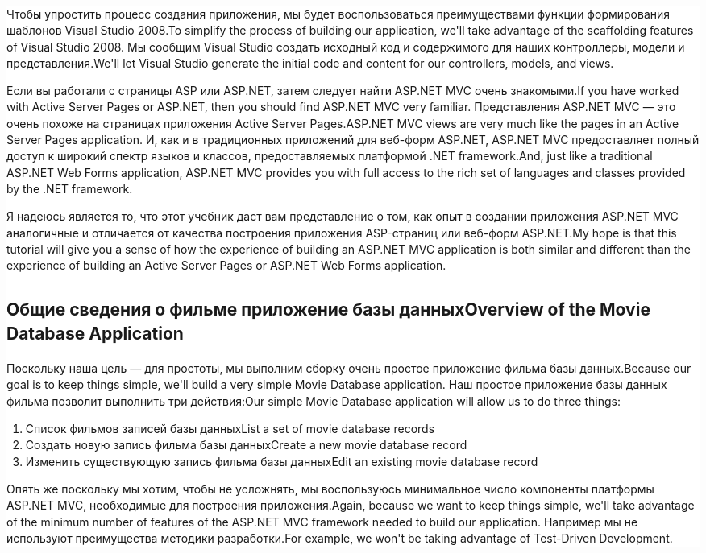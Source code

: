 <span data-ttu-id="5f16d-112">Чтобы упростить процесс создания приложения, мы будет воспользоваться преимуществами функции формирования шаблонов Visual Studio 2008.</span><span class="sxs-lookup"><span data-stu-id="5f16d-112">To simplify the process of building our application, we'll take advantage of the scaffolding features of Visual Studio 2008.</span></span> <span data-ttu-id="5f16d-113">Мы сообщим Visual Studio создать исходный код и содержимого для наших контроллеры, модели и представления.</span><span class="sxs-lookup"><span data-stu-id="5f16d-113">We'll let Visual Studio generate the initial code and content for our controllers, models, and views.</span></span>

<span data-ttu-id="5f16d-114">Если вы работали с страницы ASP или ASP.NET, затем следует найти ASP.NET MVC очень знакомыми.</span><span class="sxs-lookup"><span data-stu-id="5f16d-114">If you have worked with Active Server Pages or ASP.NET, then you should find ASP.NET MVC very familiar.</span></span> <span data-ttu-id="5f16d-115">Представления ASP.NET MVC — это очень похоже на страницах приложения Active Server Pages.</span><span class="sxs-lookup"><span data-stu-id="5f16d-115">ASP.NET MVC views are very much like the pages in an Active Server Pages application.</span></span> <span data-ttu-id="5f16d-116">И, как и в традиционных приложений для веб-форм ASP.NET, ASP.NET MVC предоставляет полный доступ к широкий спектр языков и классов, предоставляемых платформой .NET framework.</span><span class="sxs-lookup"><span data-stu-id="5f16d-116">And, just like a traditional ASP.NET Web Forms application, ASP.NET MVC provides you with full access to the rich set of languages and classes provided by the .NET framework.</span></span>

<span data-ttu-id="5f16d-117">Я надеюсь является то, что этот учебник даст вам представление о том, как опыт в создании приложения ASP.NET MVC аналогичные и отличается от качества построения приложения ASP-страниц или веб-форм ASP.NET.</span><span class="sxs-lookup"><span data-stu-id="5f16d-117">My hope is that this tutorial will give you a sense of how the experience of building an ASP.NET MVC application is both similar and different than the experience of building an Active Server Pages or ASP.NET Web Forms application.</span></span>

## <a name="overview-of-the-movie-database-application"></a><span data-ttu-id="5f16d-118">Общие сведения о фильме приложение базы данных</span><span class="sxs-lookup"><span data-stu-id="5f16d-118">Overview of the Movie Database Application</span></span>

<span data-ttu-id="5f16d-119">Поскольку наша цель — для простоты, мы выполним сборку очень простое приложение фильма базы данных.</span><span class="sxs-lookup"><span data-stu-id="5f16d-119">Because our goal is to keep things simple, we'll build a very simple Movie Database application.</span></span> <span data-ttu-id="5f16d-120">Наш простое приложение базы данных фильма позволит выполнить три действия:</span><span class="sxs-lookup"><span data-stu-id="5f16d-120">Our simple Movie Database application will allow us to do three things:</span></span>

1. <span data-ttu-id="5f16d-121">Список фильмов записей базы данных</span><span class="sxs-lookup"><span data-stu-id="5f16d-121">List a set of movie database records</span></span>
2. <span data-ttu-id="5f16d-122">Создать новую запись фильма базы данных</span><span class="sxs-lookup"><span data-stu-id="5f16d-122">Create a new movie database record</span></span>
3. <span data-ttu-id="5f16d-123">Изменить существующую запись фильма базы данных</span><span class="sxs-lookup"><span data-stu-id="5f16d-123">Edit an existing movie database record</span></span>

<span data-ttu-id="5f16d-124">Опять же поскольку мы хотим, чтобы не усложнять, мы воспользуюсь минимальное число компоненты платформы ASP.NET MVC, необходимые для построения приложения.</span><span class="sxs-lookup"><span data-stu-id="5f16d-124">Again, because we want to keep things simple, we'll take advantage of the minimum number of features of the ASP.NET MVC framework needed to build our application.</span></span> <span data-ttu-id="5f16d-125">Например мы не используют преимущества методики разработки.</span><span class="sxs-lookup"><span data-stu-id="5f16d-125">For example, we won't be taking advantage of Test-Driven Development.</span></span>
